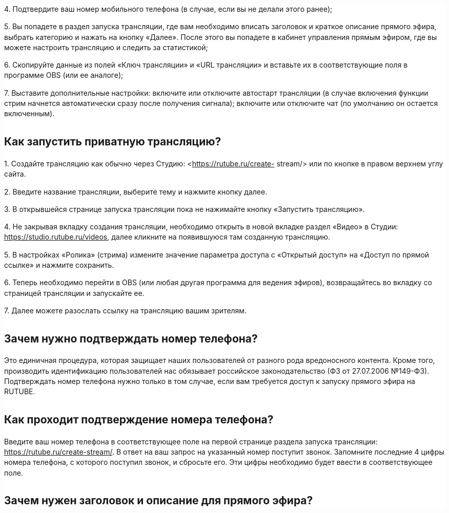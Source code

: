 4\. Подтвердите ваш номер мобильного телефона (в случае, если вы не делали
этого ранее);

5\. Вы попадете в раздел запуска трансляции, где вам необходимо вписать
заголовок и краткое описание прямого эфира, выбрать категорию и нажать на
кнопку «‎Далее». После этого вы попадете в кабинет управления прямым эфиром,
где вы можете настроить трансляцию и следить за статистикой;

6\. Скопируйте данные из полей «‎Ключ трансляции» и «‎URL трансляции» и
вставьте их в соответствующие поля в программе OBS (или ее аналоге);

7\. Выставите дополнительные настройки: включите или отключите автостарт
трансляции (в случае включения функции стрим начнется автоматически сразу
после получения сигнала); включите или отключите чат (по умолчанию он остается
включенным).

## Как запустить приватную трансляцию?

1\. Создайте трансляцию как обычно через Студию: <https://rutube.ru/create-
stream/> или по кнопке в правом верхнем углу сайта.

2\. Введите название трансляции, выберите тему и нажмите кнопку далее.

3\. В открывшейся странице запуска трансляции пока не нажимайте кнопку
«Запустить трансляцию».

4\. Не закрывая вкладку создания трансляции, необходимо открыть в новой
вкладке раздел «Видео» в Студии: <https://studio.rutube.ru/videos>, далее
кликните на появившуюся там созданную трансляцию.

5\. В настройках «Ролика» (стрима) измените значение параметра доступа с
«Открытый доступ» на «Доступ по прямой ссылке» и нажмите сохранить.

6\. Теперь необходимо перейти в OBS (или любая другая программа для ведения
эфиров), возвращайтесь во вкладку со страницей трансляции и запускайте ее.

7\. Далее можете разослать ссылку на трансляцию вашим зрителям.

## Зачем нужно подтверждать номер телефона?

Это единичная процедура, которая защищает наших пользователей от разного рода
вредоносного контента. Кроме того, производить идентификацию пользователей нас
обязывает российское законодательство (ФЗ от 27.07.2006 №149-ФЗ). Подтверждать
номер телефона нужно только в том случае, если вам требуется доступ к запуску
прямого эфира на RUTUBE.

## Как проходит подтверждение номера телефона?

Введите ваш номер телефона в соответствующее поле на первой странице раздела
запуска трансляции: <https://rutube.ru/create-stream/>. В ответ на ваш запрос
на указанный номер поступит звонок. Запомните последние 4 цифры номера
телефона, с которого поступил звонок, и сбросьте его. Эти цифры необходимо
будет ввести в соответствующее поле.

## Зачем нужен заголовок и описание для прямого эфира?
